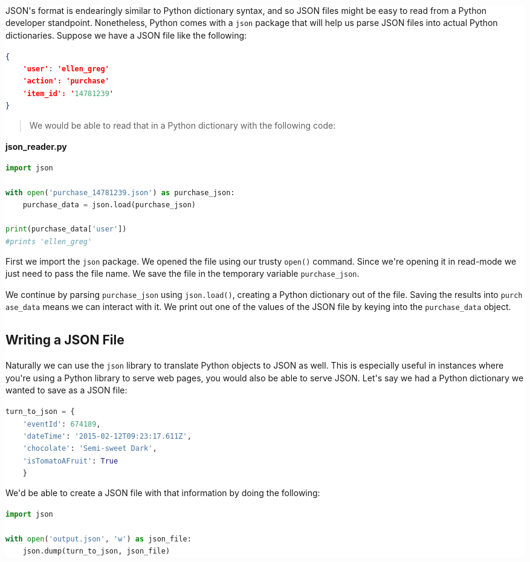 JSON's format is endearingly similar to Python dictionary syntax, and so JSON files might be easy to read from a Python developer standpoint. Nonetheless, Python comes with a `json` package that will help us parse JSON files into actual Python dictionaries. Suppose we have a JSON file like the following:

```JSON
{
	'user': 'ellen_greg'
	'action': 'purchase'
	'item_id': '14781239'
}
```

> We would be able to read that in a Python dictionary with the following code:

**json_reader.py**

```Python
import json

with open('purchase_14781239.json') as purchase_json:
	purchase_data = json.load(purchase_json)

print(purchase_data['user'])
#prints 'ellen_greg'
```

First we import the `json` package. We opened the file using our trusty `open()` command. Since we're opening it in read-mode we just need to pass the file name. We save the file in the temporary variable `purchase_json`.

We continue by parsing `purchase_json` using `json.load()`, creating a Python dictionary out of the file. Saving the results into `purchase_data` means we can interact with it. We print out one of the values of the JSON file by keying into the `purchase_data` object.

## Writing a JSON File

Naturally we can use the `json` library to translate Python objects to JSON as well. This is especially useful in instances where you're using a Python library to serve web pages, you would also be able to serve JSON. Let's say we had a Python dictionary we wanted to save as a JSON file:

```python
turn_to_json = {
	'eventId': 674189,
	'dateTime': '2015-02-12T09:23:17.611Z',
	'chocolate': 'Semi-sweet Dark',
	'isTomatoAFruit': True
	}
```

We'd be able to create a JSON file with that information by doing the following:

```python
import json

with open('output.json', 'w') as json_file:
	json.dump(turn_to_json, json_file)
```
